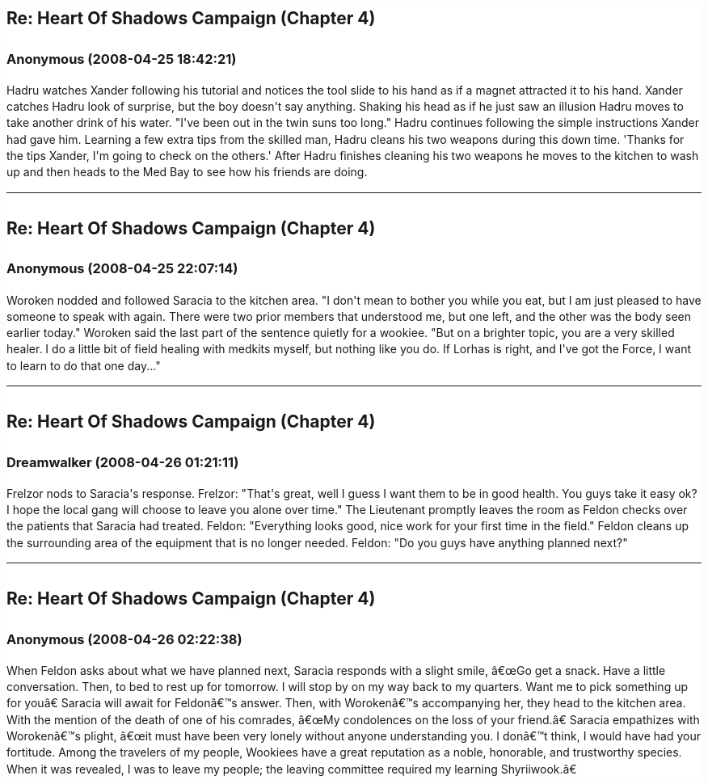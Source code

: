 
## Re: Heart Of Shadows Campaign (Chapter 4)

### **Anonymous** (2008-04-25 18:42:21)

Hadru watches Xander following his tutorial and notices the tool slide to his hand as if a magnet attracted it to his hand. Xander catches Hadru look of surprise, but the boy doesn't say anything. Shaking his head as if he just saw an illusion Hadru moves to take another drink of his water.
"I've been out in the twin suns too long."
Hadru continues following the simple instructions Xander had gave him. Learning a few extra tips from the skilled man, Hadru cleans his two weapons during this down time.
'Thanks for the tips Xander, I'm going to check on the others.'
After Hadru finishes cleaning his two weapons he moves to the kitchen to wash up and then heads to the Med Bay to see how his friends are doing.

---

## Re: Heart Of Shadows Campaign (Chapter 4)

### **Anonymous** (2008-04-25 22:07:14)

Woroken nodded and followed Saracia to the kitchen area. "I don't mean to bother you while you eat, but I am just pleased to have someone to speak with again. There were two prior members that understood me, but one left, and the other was the body seen earlier today." Woroken said the last part of the sentence quietly for a wookiee. "But on a brighter topic, you are a very skilled healer. I do a little bit of field healing with medkits myself, but nothing like you do. If Lorhas is right, and I've got the Force, I want to learn to do that one day..."

---

## Re: Heart Of Shadows Campaign (Chapter 4)

### **Dreamwalker** (2008-04-26 01:21:11)

Frelzor nods to Saracia's response.
Frelzor: "That's great, well I guess I want them to be in good health. You guys take it easy ok? I hope the local gang will choose to leave you alone over time."
The Lieutenant promptly leaves the room as Feldon checks over the patients that Saracia had treated.
Feldon: "Everything looks good, nice work for your first time in the field."
Feldon cleans up the surrounding area of the equipment that is no longer needed.
Feldon: "Do you guys have anything planned next?"

---

## Re: Heart Of Shadows Campaign (Chapter 4)

### **Anonymous** (2008-04-26 02:22:38)

When Feldon asks about what we have planned next, Saracia responds with a slight smile, â€œGo get a snack. Have a little conversation. Then, to bed to rest up for tomorrow. I will stop by on my way back to my quarters. Want me to pick something up for youâ€
Saracia will await for Feldonâ€™s answer. Then, with Worokenâ€™s accompanying her, they head to the kitchen area.
With the mention of the death of one of his comrades, â€œMy condolences on the loss of your friend.â€
Saracia empathizes with Worokenâ€™s plight, â€œit must have been very lonely without anyone understanding you. I donâ€™t think, I would have had your fortitude. Among the travelers of my people, Wookiees have a great reputation as a noble, honorable, and trustworthy species. When it was revealed, I was to leave my people; the leaving committee required my learning Shyriiwook.â€